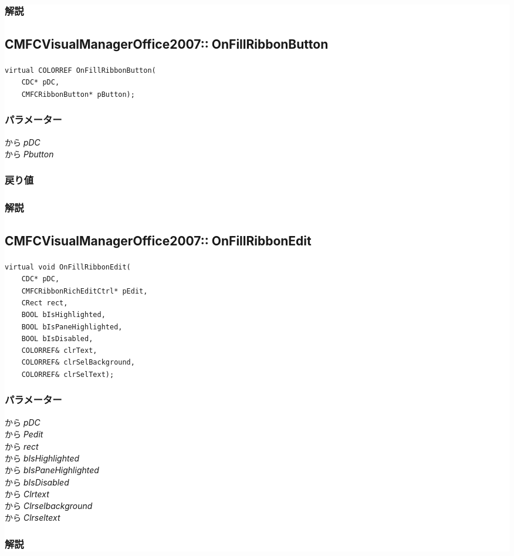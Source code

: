 ### <a name="remarks"></a>解説

## <a name="cmfcvisualmanageroffice2007onfillribbonbutton"></a><a name="onfillribbonbutton"></a> CMFCVisualManagerOffice2007:: OnFillRibbonButton

```
virtual COLORREF OnFillRibbonButton(
    CDC* pDC,
    CMFCRibbonButton* pButton);
```

### <a name="parameters"></a>パラメーター

から *pDC*<br/>
から *Pbutton*<br/>

### <a name="return-value"></a>戻り値

### <a name="remarks"></a>解説

## <a name="cmfcvisualmanageroffice2007onfillribbonedit"></a><a name="onfillribbonedit"></a> CMFCVisualManagerOffice2007:: OnFillRibbonEdit

```
virtual void OnFillRibbonEdit(
    CDC* pDC,
    CMFCRibbonRichEditCtrl* pEdit,
    CRect rect,
    BOOL bIsHighlighted,
    BOOL bIsPaneHighlighted,
    BOOL bIsDisabled,
    COLORREF& clrText,
    COLORREF& clrSelBackground,
    COLORREF& clrSelText);
```

### <a name="parameters"></a>パラメーター

から *pDC*<br/>
から *Pedit*<br/>
から *rect*<br/>
から *bIsHighlighted*<br/>
から *bIsPaneHighlighted*<br/>
から *bIsDisabled*<br/>
から *Clrtext*<br/>
から *Clrselbackground*<br/>
から *Clrseltext*<br/>

### <a name="remarks"></a>解説
